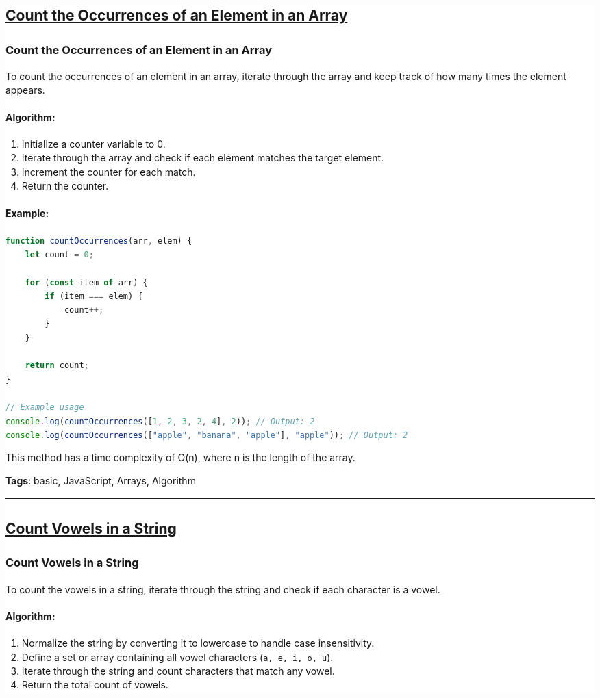 
## [Count the Occurrences of an Element in an Array](#count-the-occurences-of-an-element-in-an-array)

### Count the Occurrences of an Element in an Array

To count the occurrences of an element in an array, iterate through the array and keep track of how many times the element appears.

#### Algorithm:
1. Initialize a counter variable to 0.
2. Iterate through the array and check if each element matches the target element.
3. Increment the counter for each match.
4. Return the counter.

#### Example:
```javascript
function countOccurrences(arr, elem) {
    let count = 0;

    for (const item of arr) {
        if (item === elem) {
            count++;
        }
    }

    return count;
}

// Example usage
console.log(countOccurrences([1, 2, 3, 2, 4], 2)); // Output: 2
console.log(countOccurrences(["apple", "banana", "apple"], "apple")); // Output: 2
```

This method has a time complexity of O(n), where n is the length of the array.

**Tags**: basic, JavaScript, Arrays, Algorithm



---

## [Count Vowels in a String](#count-vowels-in-a-string)

### Count Vowels in a String

To count the vowels in a string, iterate through the string and check if each character is a vowel.

#### Algorithm:
1. Normalize the string by converting it to lowercase to handle case insensitivity.
2. Define a set or array containing all vowel characters (`a, e, i, o, u`).
3. Iterate through the string and count characters that match any vowel.
4. Return the total count of vowels.
